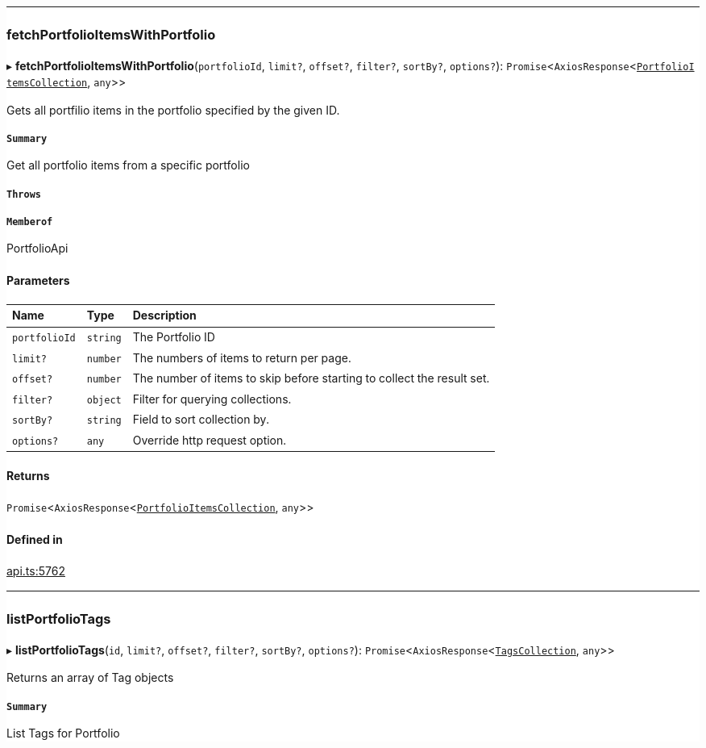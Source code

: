 ___

### fetchPortfolioItemsWithPortfolio

▸ **fetchPortfolioItemsWithPortfolio**(`portfolioId`, `limit?`, `offset?`, `filter?`, `sortBy?`, `options?`): `Promise`<`AxiosResponse`<[`PortfolioItemsCollection`](../interfaces/PortfolioItemsCollection.md), `any`\>\>

Gets all portfilio items in the portfolio specified by the given ID.

**`Summary`**

Get all portfolio items from a specific portfolio

**`Throws`**

**`Memberof`**

PortfolioApi

#### Parameters

| Name | Type | Description |
| :------ | :------ | :------ |
| `portfolioId` | `string` | The Portfolio ID |
| `limit?` | `number` | The numbers of items to return per page. |
| `offset?` | `number` | The number of items to skip before starting to collect the result set. |
| `filter?` | `object` | Filter for querying collections. |
| `sortBy?` | `string` | Field to sort collection by. |
| `options?` | `any` | Override http request option. |

#### Returns

`Promise`<`AxiosResponse`<[`PortfolioItemsCollection`](../interfaces/PortfolioItemsCollection.md), `any`\>\>

#### Defined in

[api.ts:5762](https://github.com/RedHatInsights/javascript-clients/blob/master/packages/catalog/api.ts#L5762)

___

### listPortfolioTags

▸ **listPortfolioTags**(`id`, `limit?`, `offset?`, `filter?`, `sortBy?`, `options?`): `Promise`<`AxiosResponse`<[`TagsCollection`](../interfaces/TagsCollection.md), `any`\>\>

Returns an array of Tag objects

**`Summary`**

List Tags for Portfolio

